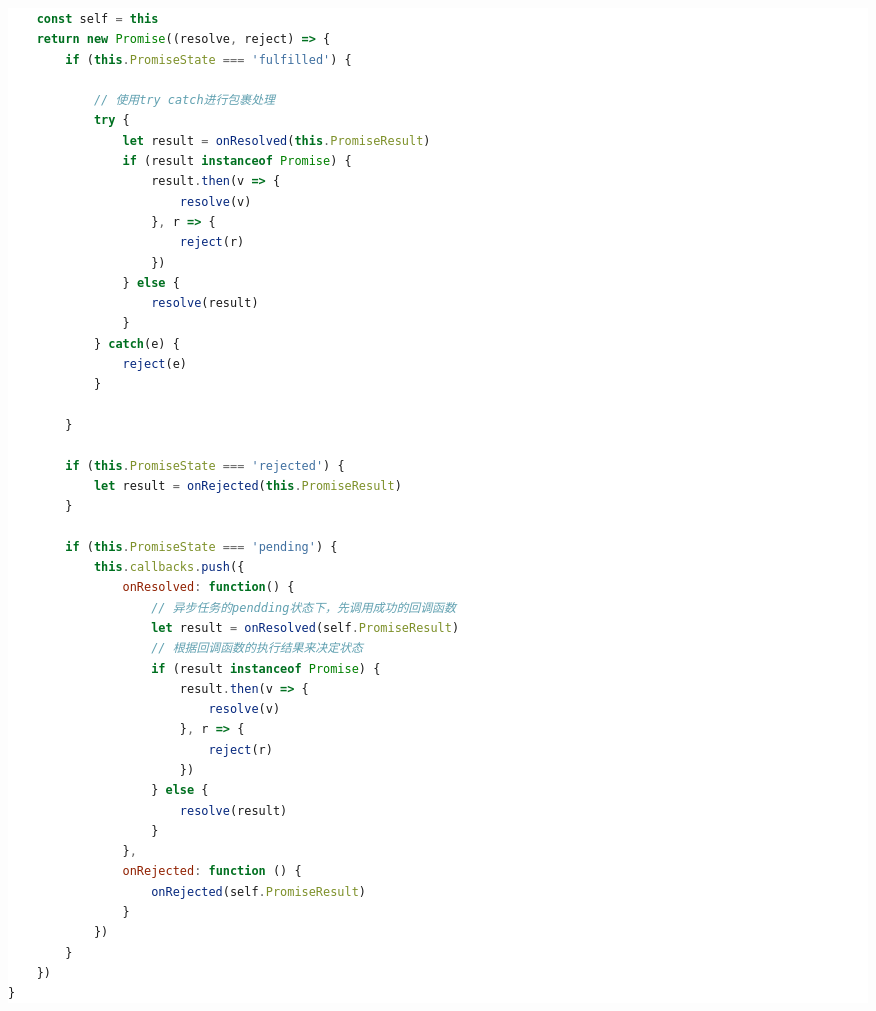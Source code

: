 ```js
    const self = this
    return new Promise((resolve, reject) => {
        if (this.PromiseState === 'fulfilled') {

            // 使用try catch进行包裹处理
            try {
            	let result = onResolved(this.PromiseResult)
                if (result instanceof Promise) {
                    result.then(v => {
                        resolve(v)
                    }, r => {
                        reject(r)
                    })
                } else {
                    resolve(result)
                }
            } catch(e) {
                reject(e)
            }

        }

        if (this.PromiseState === 'rejected') {
            let result = onRejected(this.PromiseResult)
        }

        if (this.PromiseState === 'pending') {
            this.callbacks.push({
                onResolved: function() {
                    // 异步任务的pendding状态下，先调用成功的回调函数
                    let result = onResolved(self.PromiseResult)
                    // 根据回调函数的执行结果来决定状态
                    if (result instanceof Promise) {
                        result.then(v => {
                            resolve(v)
                        }, r => {
                            reject(r)
                        })
                    } else {
                        resolve(result)
                    }
                },
                onRejected: function () {
                    onRejected(self.PromiseResult)
                }
            })
        }
    })
}


```
